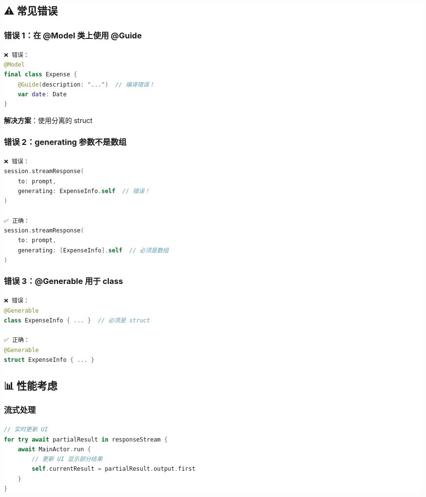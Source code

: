 ## ⚠️ 常见错误

### 错误 1：在 @Model 类上使用 @Guide

```swift
❌ 错误：
@Model
final class Expense {
    @Guide(description: "...")  // 编译错误！
    var date: Date
}
```

**解决方案**：使用分离的 struct

### 错误 2：generating 参数不是数组

```swift
❌ 错误：
session.streamResponse(
    to: prompt,
    generating: ExpenseInfo.self  // 错误！
)

✅ 正确：
session.streamResponse(
    to: prompt,
    generating: [ExpenseInfo].self  // 必须是数组
)
```

### 错误 3：@Generable 用于 class

```swift
❌ 错误：
@Generable
class ExpenseInfo { ... }  // 必须是 struct

✅ 正确：
@Generable
struct ExpenseInfo { ... }
```

## 📊 性能考虑

### 流式处理
```swift
// 实时更新 UI
for try await partialResult in responseStream {
    await MainActor.run {
        // 更新 UI 显示部分结果
        self.currentResult = partialResult.output.first
    }
}
```
